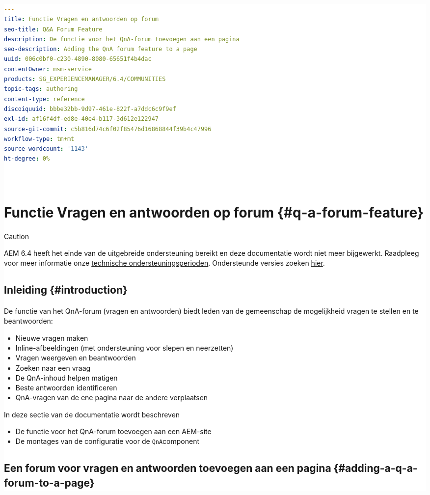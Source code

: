 ```yaml
---
title: Functie Vragen en antwoorden op forum
seo-title: Q&A Forum Feature
description: De functie voor het QnA-forum toevoegen aan een pagina
seo-description: Adding the QnA forum feature to a page
uuid: 006c0bf0-c230-4890-8080-65651f4b4dac
contentOwner: msm-service
products: SG_EXPERIENCEMANAGER/6.4/COMMUNITIES
topic-tags: authoring
content-type: reference
discoiquuid: bbbe32bb-9d97-461e-822f-a7ddc6c9f9ef
exl-id: af16f4df-ed8e-40e4-b117-3d612e122947
source-git-commit: c5b816d74c6f02f85476d16868844f39b4c47996
workflow-type: tm+mt
source-wordcount: '1143'
ht-degree: 0%

---
```


# Functie Vragen en antwoorden op forum {#q-a-forum-feature}

>[!CAUTION]
>
>AEM 6.4 heeft het einde van de uitgebreide ondersteuning bereikt en deze documentatie wordt niet meer bijgewerkt. Raadpleeg voor meer informatie onze [technische ondersteuningsperioden](https://helpx.adobe.com/support/programs/eol-matrix.html). Ondersteunde versies zoeken [hier](https://experienceleague.adobe.com/docs/).

## Inleiding {#introduction}

De functie van het QnA-forum (vragen en antwoorden) biedt leden van de gemeenschap de mogelijkheid vragen te stellen en te beantwoorden:

* Nieuwe vragen maken
* Inline-afbeeldingen (met ondersteuning voor slepen en neerzetten)
* Vragen weergeven en beantwoorden
* Zoeken naar een vraag
* De QnA-inhoud helpen matigen
* Beste antwoorden identificeren
* QnA-vragen van de ene pagina naar de andere verplaatsen

In deze sectie van de documentatie wordt beschreven

* De functie voor het QnA-forum toevoegen aan een AEM-site
* De montages van de configuratie voor de `QnA`component

## Een forum voor vragen en antwoorden toevoegen aan een pagina {#adding-a-q-a-forum-to-a-page}

